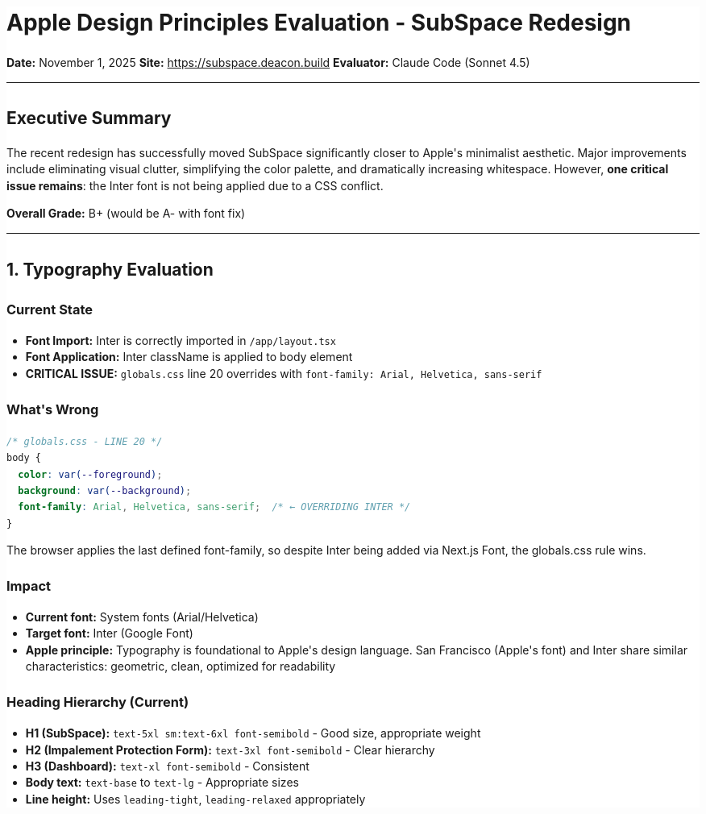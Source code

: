 # Apple Design Principles Evaluation - SubSpace Redesign
**Date:** November 1, 2025
**Site:** https://subspace.deacon.build
**Evaluator:** Claude Code (Sonnet 4.5)

---

## Executive Summary

The recent redesign has successfully moved SubSpace significantly closer to Apple's minimalist aesthetic. Major improvements include eliminating visual clutter, simplifying the color palette, and dramatically increasing whitespace. However, **one critical issue remains**: the Inter font is not being applied due to a CSS conflict.

**Overall Grade:** B+ (would be A- with font fix)

---

## 1. Typography Evaluation

### Current State
- **Font Import:** Inter is correctly imported in `/app/layout.tsx`
- **Font Application:** Inter className is applied to body element
- **CRITICAL ISSUE:** `globals.css` line 20 overrides with `font-family: Arial, Helvetica, sans-serif`

### What's Wrong
```css
/* globals.css - LINE 20 */
body {
  color: var(--foreground);
  background: var(--background);
  font-family: Arial, Helvetica, sans-serif;  /* ← OVERRIDING INTER */
}
```

The browser applies the last defined font-family, so despite Inter being added via Next.js Font, the globals.css rule wins.

### Impact
- **Current font:** System fonts (Arial/Helvetica)
- **Target font:** Inter (Google Font)
- **Apple principle:** Typography is foundational to Apple's design language. San Francisco (Apple's font) and Inter share similar characteristics: geometric, clean, optimized for readability

### Heading Hierarchy (Current)
- **H1 (SubSpace):** `text-5xl sm:text-6xl font-semibold` - Good size, appropriate weight
- **H2 (Impalement Protection Form):** `text-3xl font-semibold` - Clear hierarchy
- **H3 (Dashboard):** `text-xl font-semibold` - Consistent
- **Body text:** `text-base` to `text-lg` - Appropriate sizes
- **Line height:** Uses `leading-tight`, `leading-relaxed` appropriately
